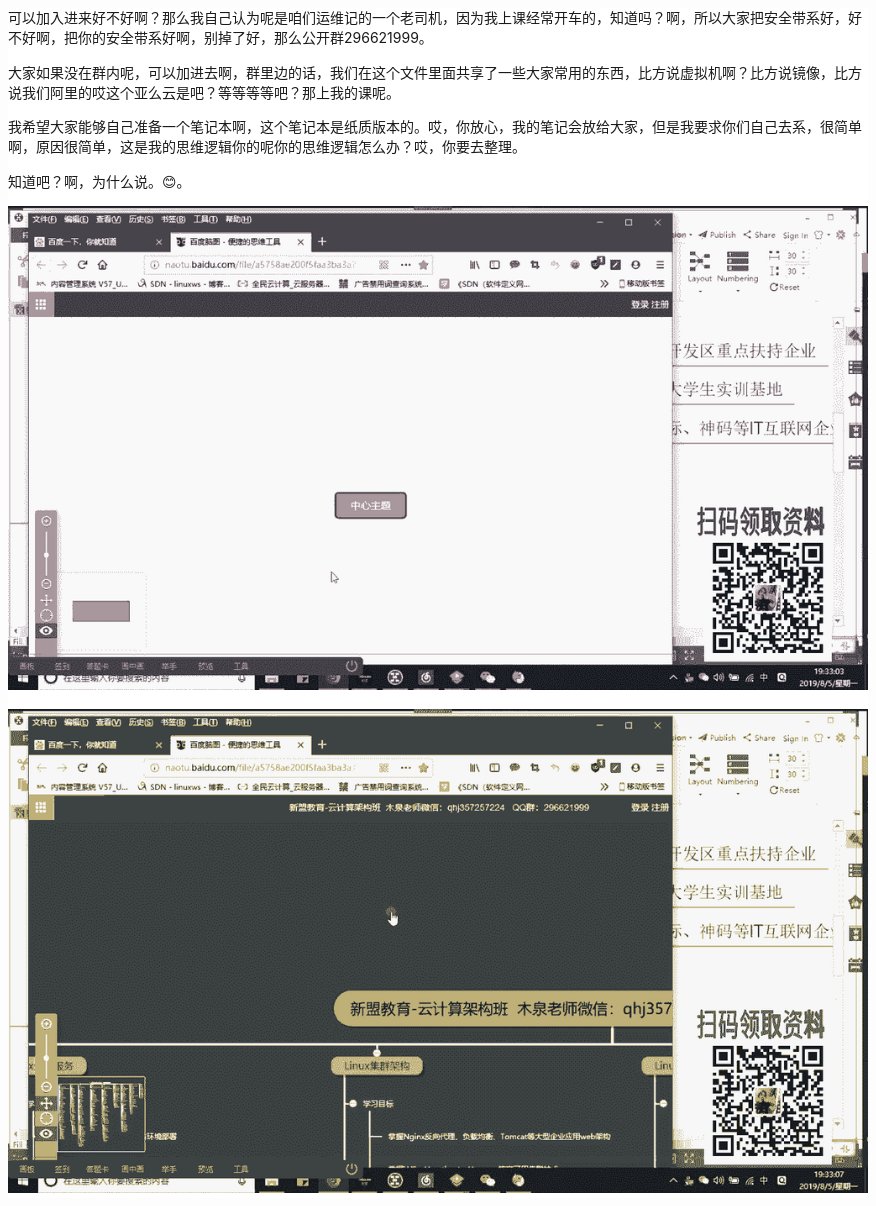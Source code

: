 可以加入进来好不好啊？那么我自己认为呢是咱们运维记的一个老司机，因为我上课经常开车的，知道吗？啊，所以大家把安全带系好，好不好啊，把你的安全带系好啊，别掉了好，那么公开群296621999。

大家如果没在群内呢，可以加进去啊，群里边的话，我们在这个文件里面共享了一些大家常用的东西，比方说虚拟机啊？比方说镜像，比方说我们阿里的哎这个亚么云是吧？等等等等吧？那上我的课呢。

我希望大家能够自己准备一个笔记本啊，这个笔记本是纸质版本的。哎，你放心，我的笔记会放给大家，但是我要求你们自己去系，很简单啊，原因很简单，这是我的思维逻辑你的呢你的思维逻辑怎么办？哎，你要去整理。

知道吧？啊，为什么说。😊。

![](img/4f1d220e70c476fa906651021afd4af5_3.png)

![](img/4f1d220e70c476fa906651021afd4af5_4.png)
